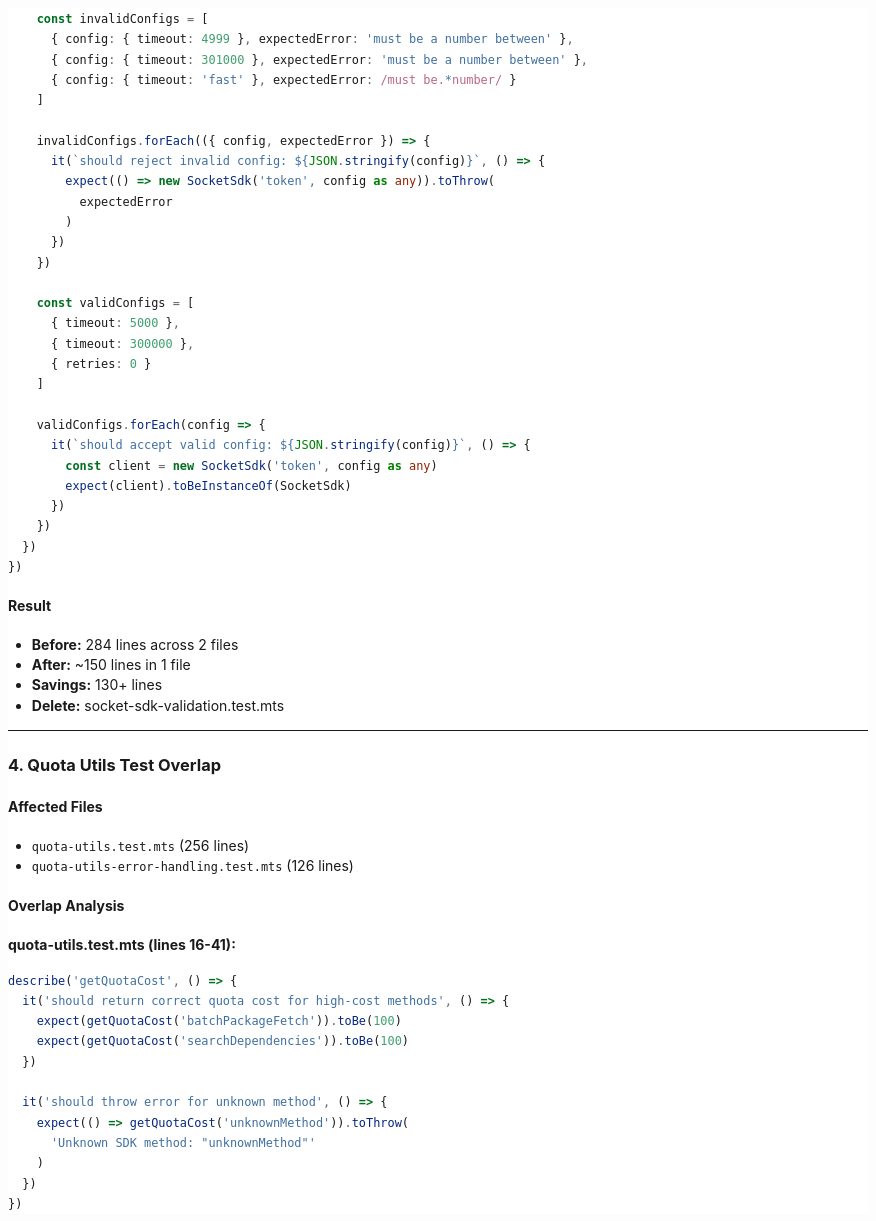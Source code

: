 ```typescript
    const invalidConfigs = [
      { config: { timeout: 4999 }, expectedError: 'must be a number between' },
      { config: { timeout: 301000 }, expectedError: 'must be a number between' },
      { config: { timeout: 'fast' }, expectedError: /must be.*number/ }
    ]

    invalidConfigs.forEach(({ config, expectedError }) => {
      it(`should reject invalid config: ${JSON.stringify(config)}`, () => {
        expect(() => new SocketSdk('token', config as any)).toThrow(
          expectedError
        )
      })
    })

    const validConfigs = [
      { timeout: 5000 },
      { timeout: 300000 },
      { retries: 0 }
    ]

    validConfigs.forEach(config => {
      it(`should accept valid config: ${JSON.stringify(config)}`, () => {
        const client = new SocketSdk('token', config as any)
        expect(client).toBeInstanceOf(SocketSdk)
      })
    })
  })
})
```

#### Result
- **Before:** 284 lines across 2 files
- **After:** ~150 lines in 1 file
- **Savings:** 130+ lines
- **Delete:** socket-sdk-validation.test.mts

---

### 4. Quota Utils Test Overlap

#### Affected Files
- `quota-utils.test.mts` (256 lines)
- `quota-utils-error-handling.test.mts` (126 lines)

#### Overlap Analysis
**quota-utils.test.mts (lines 16-41):**
```typescript
describe('getQuotaCost', () => {
  it('should return correct quota cost for high-cost methods', () => {
    expect(getQuotaCost('batchPackageFetch')).toBe(100)
    expect(getQuotaCost('searchDependencies')).toBe(100)
  })

  it('should throw error for unknown method', () => {
    expect(() => getQuotaCost('unknownMethod')).toThrow(
      'Unknown SDK method: "unknownMethod"'
    )
  })
})
```
